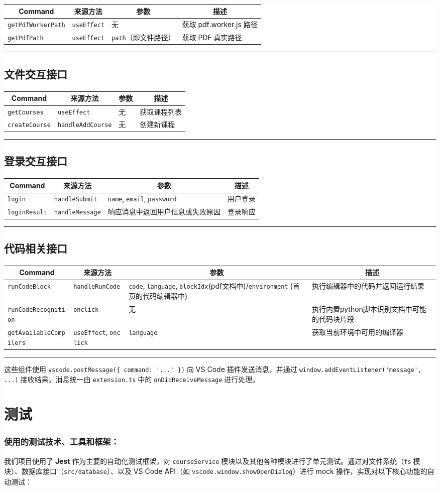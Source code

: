 | **Command** | **来源方法** | **参数** | **描述** |
| --- | --- | --- | --- |
| `getPdfWorkerPath` | `useEffect` | 无 | 获取 pdf.worker.js 路径 |
| `getPdfPath` | `useEffect` | `path`（即文件路径） | 获取 PDF 真实路径 |

---

## **文件交互接口**

| **Command** | **来源方法** | **参数** | **描述** |
| --- | --- | --- | --- |
| `getCourses` | `useEffect` | 无 | 获取课程列表 |
| `createCourse` | `handleAddCourse` | 无 | 创建新课程 |

---

## **登录交互接口**

| **Command** | **来源方法** | **参数** | **描述** |
| --- | --- | --- | --- |
| `login` | `handleSubmit` | `name`, `email`, `password` | 用户登录 |
| `loginResult` | `handleMessage` | 响应消息中返回用户信息或失败原因 | 登录响应 |

---

## 代码相关接口

| Command | 来源方法 | 参数 | 描述 |
| --- | --- | --- | --- |
| `runCodeBlock` | `handleRunCode` | `code`, `language`, `blockIdx`(pdf文档中)/`environment` (首页的代码编辑器中) | 执行编辑器中的代码并返回运行结果 |
| `runCodeRecognition` | `onclick` | 无 | 执行内置python脚本识别文档中可能的代码块片段 |
| `getAvailableCompilers` | `useEffect`, `onclick` | `language` | 获取当前环境中可用的编译器 |

---

这些组件使用 `vscode.postMessage({ command: '...' })` 向 VS Code 插件发送消息，并通过 `window.addEventListener('message', ...)` 接收结果。消息统一由 `extension.ts` 中的 `onDidReceiveMessage` 进行处理。

# 测试

### 使用的测试技术、工具和框架：

我们项目使用了 **Jest** 作为主要的自动化测试框架，对 `courseService` 模块以及其他各种模块进行了单元测试。通过对文件系统（`fs` 模块）、数据库接口（`src/database`）、以及 VS Code API（如 `vscode.window.showOpenDialog`）进行 mock 操作，实现对以下核心功能的自动测试：
